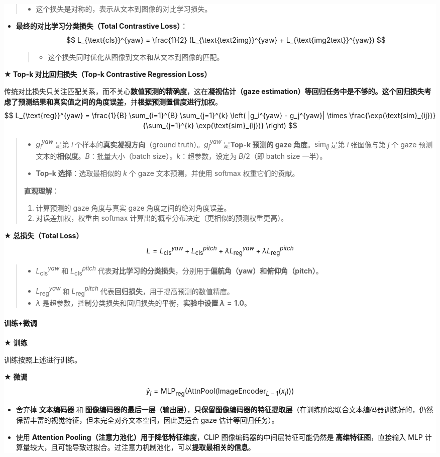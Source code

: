   > * 这个损失是对称的，表示从文本到图像的对比学习损失。

- **最终的对比学习分类损失（Total Contrastive Loss）**：
  $$
  L_{\text{cls}}^{yaw} = \frac{1}{2} (L_{\text{text2img}}^{yaw} + L_{\text{img2text}}^{yaw})
  $$

  > * 这个损失同时优化从图像到文本和从文本到图像的匹配。

**★ Top-k 对比回归损失（Top-k Contrastive Regression Loss）**

传统对比损失只关注匹配关系，而不关心**数值预测的精确度**，这在**凝视估计（gaze estimation）**等回归任务中是不够的。这个回归损失考虑了**预测结果和真实值之间的角度误差**，并**根据预测置信度进行加权**。
$$
L_{\text{reg}}^{yaw} = \frac{1}{B} \sum_{i=1}^{B} \sum_{j=1}^{k} \left( |g_i^{yaw} - g_j^{yaw}| \times \frac{\exp(\text{sim}_{ij})}{\sum_{j=1}^{k} \exp(\text{sim}_{ij})} \right)
$$

> * $g_i^{yaw}$ 是第 $i$ 个样本的**真实凝视方向**（ground truth）。$g_j^{yaw}$ 是**Top-k 预测的 gaze 角度**。$\text{sim}_{ij}$ 是第 $i$ 张图像与第 $j$ 个 gaze 预测文本的**相似度**。$B$：批量大小（batch size）。$k$：超参数，设定为 $B$$/2$（即 batch size 一半）。
>
> * **Top-k 选择**：选取最相似的 $k$ 个 gaze 文本预测，并使用 softmax 权重它们的贡献。
>
> **直观理解**：
>
> 1. 计算预测的 gaze 角度与真实 gaze 角度之间的绝对角度误差。
> 2. 对误差加权，权重由 softmax 计算出的概率分布决定（更相似的预测权重更高）。

**★ 总损失（Total Loss）**
$$
L = L_{\text{cls}}^{yaw} + L_{\text{cls}}^{pitch} + \lambda L_{\text{reg}}^{yaw} + \lambda L_{\text{reg}}^{pitch}
$$


> * $L_{\text{cls}}^{yaw}$ 和 $L_{\text{cls}}^{pitch}$ 代表**对比学习的分类损失**，分别用于**偏航角（yaw）**和**俯仰角（pitch）**。
>
> - $L_{\text{reg}}^{yaw}$ 和 $L_{\text{reg}}^{pitch}$ 代表**回归损失**，用于提高预测的数值精度。
> - $\lambda$ 是超参数，控制分类损失和回归损失的平衡，**实验中设置 $\lambda = 1.0$**。

#### **训练+微调**

★ **训练**

训练按照上述进行训练。

★ **微调**
$$
\hat{y}_i = \text{MLP}_{\text{reg}}(\text{AttnPool}(\text{ImageEncoder}_{L-1}(x_i)))
$$

* 舍弃掉 **~~文本编码器~~** 和 ~~**图像编码器的最后一层（输出层）**~~，**只保留图像编码器的特征提取层**（在训练阶段联合文本编码器训练好的，仍然保留丰富的视觉特征，但未完全对齐文本空间，因此更适合 gaze 估计等回归任务）。

* 使用 **Attention Pooling（注意力池化）**用于**降低特征维度**，CLIP 图像编码器的中间层特征可能仍然是 **高维特征图**，直接输入 MLP 计算量较大，且可能导致过拟合。过注意力机制池化，可以**提取最相关的信息**。
